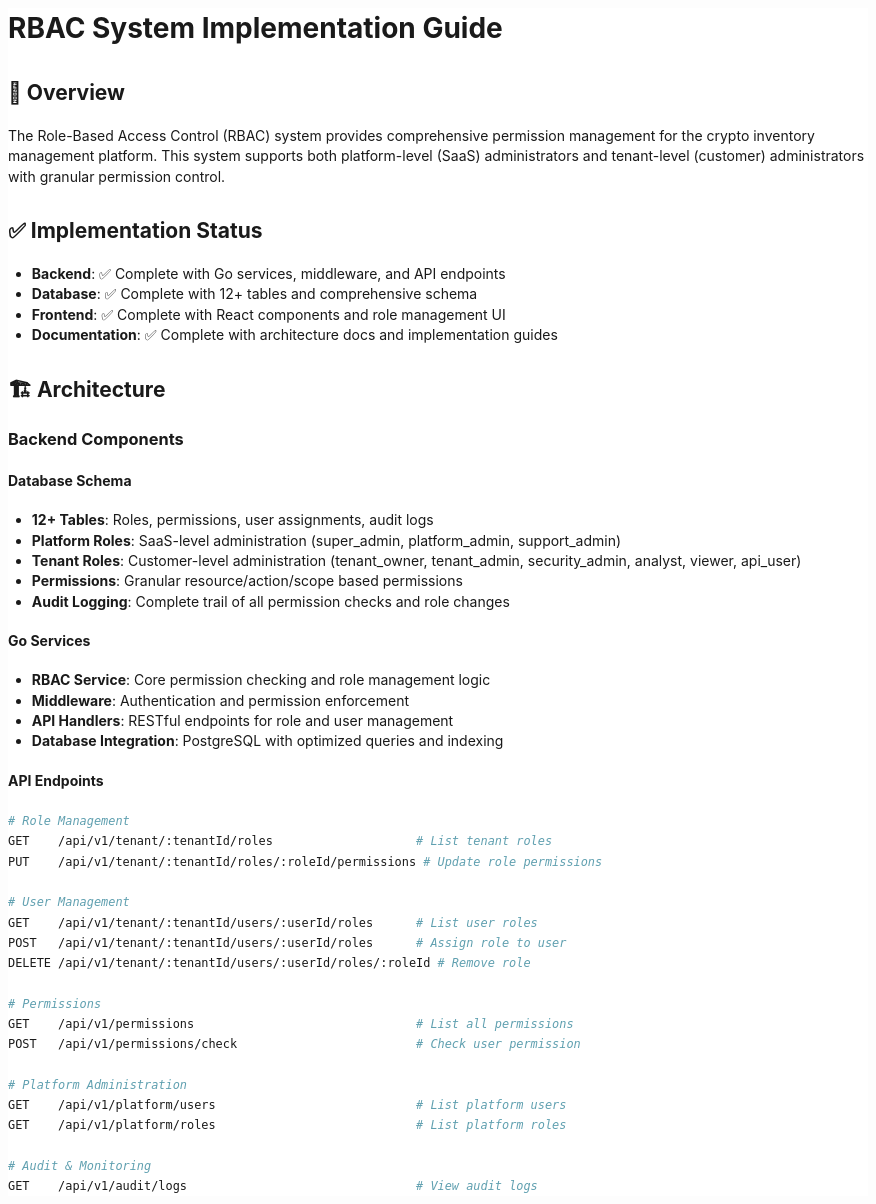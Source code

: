 # RBAC System Implementation Guide

## 🎯 Overview

The Role-Based Access Control (RBAC) system provides comprehensive permission management for the crypto inventory management platform. This system supports both platform-level (SaaS) administrators and tenant-level (customer) administrators with granular permission control.

## ✅ Implementation Status

- **Backend**: ✅ Complete with Go services, middleware, and API endpoints
- **Database**: ✅ Complete with 12+ tables and comprehensive schema
- **Frontend**: ✅ Complete with React components and role management UI
- **Documentation**: ✅ Complete with architecture docs and implementation guides

## 🏗️ Architecture

### Backend Components

#### Database Schema
- **12+ Tables**: Roles, permissions, user assignments, audit logs
- **Platform Roles**: SaaS-level administration (super_admin, platform_admin, support_admin)
- **Tenant Roles**: Customer-level administration (tenant_owner, tenant_admin, security_admin, analyst, viewer, api_user)
- **Permissions**: Granular resource/action/scope based permissions
- **Audit Logging**: Complete trail of all permission checks and role changes

#### Go Services
- **RBAC Service**: Core permission checking and role management logic
- **Middleware**: Authentication and permission enforcement
- **API Handlers**: RESTful endpoints for role and user management
- **Database Integration**: PostgreSQL with optimized queries and indexing

#### API Endpoints
```bash
# Role Management
GET    /api/v1/tenant/:tenantId/roles                    # List tenant roles
PUT    /api/v1/tenant/:tenantId/roles/:roleId/permissions # Update role permissions

# User Management  
GET    /api/v1/tenant/:tenantId/users/:userId/roles      # List user roles
POST   /api/v1/tenant/:tenantId/users/:userId/roles      # Assign role to user
DELETE /api/v1/tenant/:tenantId/users/:userId/roles/:roleId # Remove role

# Permissions
GET    /api/v1/permissions                               # List all permissions
POST   /api/v1/permissions/check                         # Check user permission

# Platform Administration
GET    /api/v1/platform/users                            # List platform users
GET    /api/v1/platform/roles                            # List platform roles

# Audit & Monitoring
GET    /api/v1/audit/logs                                # View audit logs
```
